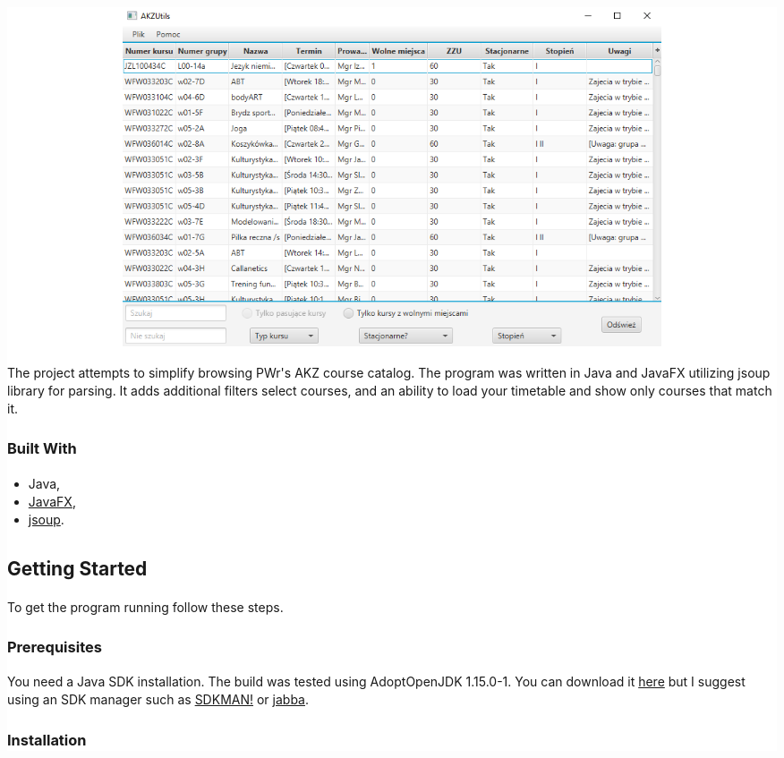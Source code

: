 <p align="center"><img src="images/main_window.png" width="70%"></p>

The project attempts to simplify browsing PWr's AKZ course catalog. The program was written in Java and JavaFX utilizing jsoup library for parsing. It adds additional filters select courses, and an ability to load your timetable and show only courses that match it.


### Built With

* Java,
* [JavaFX](https://openjfx.io/),
* [jsoup](https://jsoup.org/).


## Getting Started

To get the program running follow these steps.

### Prerequisites

You need a Java SDK installation. The build was tested using AdoptOpenJDK 1.15.0-1. You can download it [here](https://adoptopenjdk.net/) but I suggest using an SDK manager such as [SDKMAN!](https://sdkman.io/) or [jabba](https://github.com/shyiko/jabba).

### Installation
